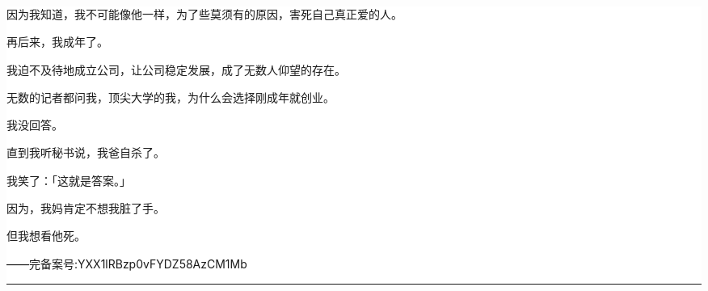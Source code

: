  <p>因为我知道，我不可能像他一样，为了些莫须有的原因，害死自己真正爱的人。</p>
 <p>再后来，我成年了。</p>
 <p>我迫不及待地成立公司，让公司稳定发展，成了无数人仰望的存在。</p>
 <p>无数的记者都问我，顶尖大学的我，为什么会选择刚成年就创业。</p>
 <p>我没回答。</p>
 <p>直到我听秘书说，我爸自杀了。</p>
 <p>我笑了：「这就是答案。」</p>
 <p>因为，我妈肯定不想我脏了手。</p>
 <p>但我想看他死。</p>
 <p>——完备案号:YXX1lRBzp0vFYDZ58AzCM1Mb</p>
 <hr>
</div>
